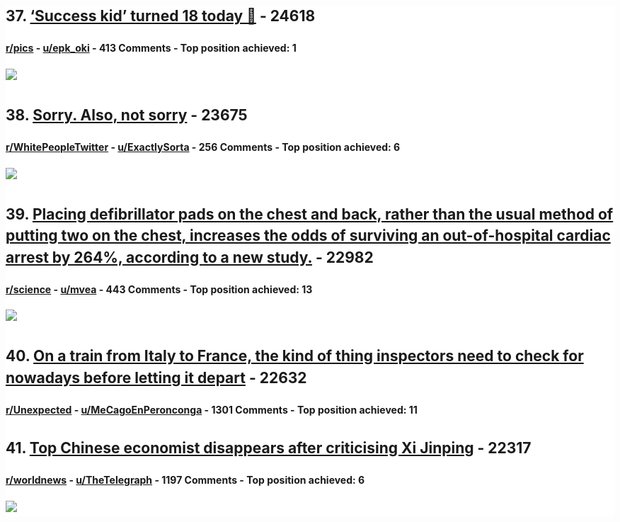 ## 37. [‘Success kid’ turned 18 today 🎂](http://reddit.com/r/pics/comments/1foh7fz/success_kid_turned_18_today/) - 24618
#### [r/pics](http://reddit.com/r/pics) - [u/epk_oki](http://reddit.com/u/epk_oki) - 413 Comments - Top position achieved: 1

<a href="https://i.redd.it/gllhhqc6esqd1.jpeg"><img src="https://b.thumbs.redditmedia.com/5FujiZ9acYgqdaSq4pduvuP31YqkCODR5XIev88j15M.jpg"></img></a>

## 38. [Sorry. Also, not sorry](http://reddit.com/r/WhitePeopleTwitter/comments/1foh67l/sorry_also_not_sorry/) - 23675
#### [r/WhitePeopleTwitter](http://reddit.com/r/WhitePeopleTwitter) - [u/ExactlySorta](http://reddit.com/u/ExactlySorta) - 256 Comments - Top position achieved: 6

<a href="https://i.redd.it/2qyc5tmxdsqd1.jpeg"><img src="https://b.thumbs.redditmedia.com/llgi7r3hcjF9Y8eLIMJDwAB24XM1DDDopEce798n4hY.jpg"></img></a>

## 39. [Placing defibrillator pads on the chest and back, rather than the usual method of putting two on the chest, increases the odds of surviving an out-of-hospital cardiac arrest by 264%, according to a new study.](http://reddit.com/r/science/comments/1foam14/placing_defibrillator_pads_on_the_chest_and_back/) - 22982
#### [r/science](http://reddit.com/r/science) - [u/mvea](http://reddit.com/u/mvea) - 443 Comments - Top position achieved: 13

<a href="https://newatlas.com/medical/defibrillator-pads-anterior-posterior-cardiac-arrest-survival/"><img src="https://b.thumbs.redditmedia.com/CArm_1xdETAx7p3yRqmKxF3V8vgG0OAG6zjHAJpKF4c.jpg"></img></a>

## 40. [On a train from Italy to France, the kind of thing inspectors need to check for nowadays before letting it depart](http://reddit.com/r/Unexpected/comments/1fof9q1/on_a_train_from_italy_to_france_the_kind_of_thing/) - 22632
#### [r/Unexpected](http://reddit.com/r/Unexpected) - [u/MeCagoEnPeronconga](http://reddit.com/u/MeCagoEnPeronconga) - 1301 Comments - Top position achieved: 11

## 41. [Top Chinese economist disappears after criticising Xi Jinping](http://reddit.com/r/worldnews/comments/1foa3i4/top_chinese_economist_disappears_after/) - 22317
#### [r/worldnews](http://reddit.com/r/worldnews) - [u/TheTelegraph](http://reddit.com/u/TheTelegraph) - 1197 Comments - Top position achieved: 6

<a href="https://www.telegraph.co.uk/business/2024/09/24/top-china-economist-disappears-after-criticising-xi-jinping/"><img src="https://b.thumbs.redditmedia.com/yfF3HpV_3F7dyL_xUK30Qn4Ln9K25-F-dfsJ222raBY.jpg"></img></a>
